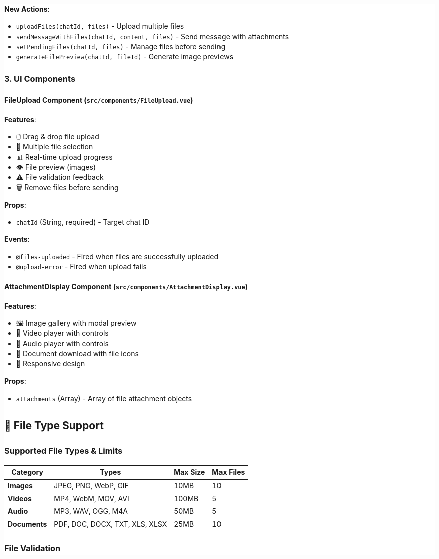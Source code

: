 **New Actions**:
- `uploadFiles(chatId, files)` - Upload multiple files
- `sendMessageWithFiles(chatId, content, files)` - Send message with attachments
- `setPendingFiles(chatId, files)` - Manage files before sending
- `generateFilePreview(chatId, fileId)` - Generate image previews

### 3. UI Components

#### FileUpload Component (`src/components/FileUpload.vue`)

**Features**:
- 🖱️ Drag & drop file upload
- 📂 Multiple file selection
- 📊 Real-time upload progress
- 👁️ File preview (images)
- ⚠️ File validation feedback
- 🗑️ Remove files before sending

**Props**:
- `chatId` (String, required) - Target chat ID

**Events**:
- `@files-uploaded` - Fired when files are successfully uploaded
- `@upload-error` - Fired when upload fails

#### AttachmentDisplay Component (`src/components/AttachmentDisplay.vue`)

**Features**:
- 🖼️ Image gallery with modal preview
- 🎥 Video player with controls
- 🎵 Audio player with controls
- 📄 Document download with file icons
- 📱 Responsive design

**Props**:
- `attachments` (Array) - Array of file attachment objects

## 📁 File Type Support

### Supported File Types & Limits

| Category | Types | Max Size | Max Files |
|----------|-------|----------|-----------|
| **Images** | JPEG, PNG, WebP, GIF | 10MB | 10 |
| **Videos** | MP4, WebM, MOV, AVI | 100MB | 5 |
| **Audio** | MP3, WAV, OGG, M4A | 50MB | 5 |
| **Documents** | PDF, DOC, DOCX, TXT, XLS, XLSX | 25MB | 10 |

### File Validation

